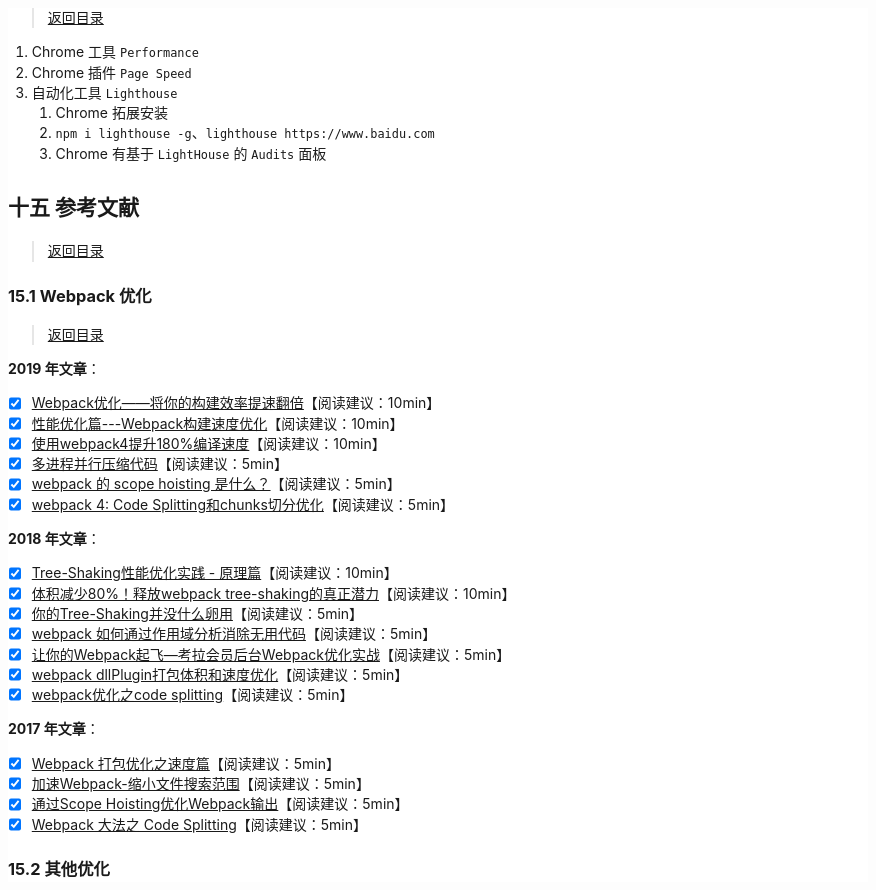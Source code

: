 > [返回目录](#chapter-one)

1. Chrome 工具 `Performance`
2. Chrome 插件 `Page Speed`
3. 自动化工具 `Lighthouse`
   1. Chrome 拓展安装
   2. `npm i lighthouse -g`、`lighthouse https://www.baidu.com`
   3. Chrome 有基于 `LightHouse` 的 `Audits` 面板

## <a name="chapter-fifteen" id="chapter-fifteen"></a>十五 参考文献

> [返回目录](#chapter-one)

### <a name="chapter-fifteen-one" id="chapter-fifteen-one"></a>15.1 Webpack 优化

> [返回目录](#chapter-one)

**2019 年文章**：

* [x] [Webpack优化——将你的构建效率提速翻倍](https://juejin.im/post/5d614dc96fb9a06ae3726b3e)【阅读建议：10min】
* [x] [性能优化篇---Webpack构建速度优化](https://segmentfault.com/a/1190000018493260)【阅读建议：10min】
* [x] [使用webpack4提升180%编译速度](http://louiszhai.github.io/2019/01/04/webpack4/)【阅读建议：10min】
* [x] [多进程并行压缩代码](https://jkfhto.github.io/2019-10-17/webpack/%E5%A4%9A%E8%BF%9B%E7%A8%8B%E5%B9%B6%E8%A1%8C%E5%8E%8B%E7%BC%A9%E4%BB%A3%E7%A0%81/)【阅读建议：5min】
* [x] [webpack 的 scope hoisting 是什么？](https://ssshooter.com/2019-02-20-webpack-scope-hoisting/)【阅读建议：5min】
* [x] [webpack 4: Code Splitting和chunks切分优化](https://juejin.im/post/5d53f49bf265da03dc0766e2)【阅读建议：5min】

**2018 年文章**：

* [x] [Tree-Shaking性能优化实践 - 原理篇](https://juejin.im/post/5a4dc842518825698e7279a9)【阅读建议：10min】
* [x] [体积减少80%！释放webpack tree-shaking的真正潜力](https://juejin.im/post/5b8ce49df265da438151b468)【阅读建议：10min】
* [x] [你的Tree-Shaking并没什么卵用](https://zhuanlan.zhihu.com/p/32831172)【阅读建议：5min】
* [x] [webpack 如何通过作用域分析消除无用代码](https://diverse.space/2018/05/better-tree-shaking-with-scope-analysis)【阅读建议：5min】
* [x] [让你的Webpack起飞—考拉会员后台Webpack优化实战](https://zhuanlan.zhihu.com/p/42465502)【阅读建议：5min】
* [x] [webpack dllPlugin打包体积和速度优化](https://zhuanlan.zhihu.com/p/39727247)【阅读建议：5min】
* [x] [webpack优化之code splitting](https://segmentfault.com/a/1190000013000463)【阅读建议：5min】

**2017 年文章**：

* [x] [Webpack 打包优化之速度篇](https://www.jeffjade.com/2017/08/12/125-webpack-package-optimization-for-speed/)【阅读建议：5min】
* [x] [加速Webpack-缩小文件搜索范围](https://imweb.io/topic/5a40551ea192c3b460fce335)【阅读建议：5min】
* [x] [通过Scope Hoisting优化Webpack输出](https://imweb.io/topic/5a43064fa192c3b460fce360)【阅读建议：5min】
* [x] [Webpack 大法之 Code Splitting](https://zhuanlan.zhihu.com/p/26710831)【阅读建议：5min】

### <a name="chapter-fifteen-two" id="chapter-fifteen-two"></a>15.2 其他优化
